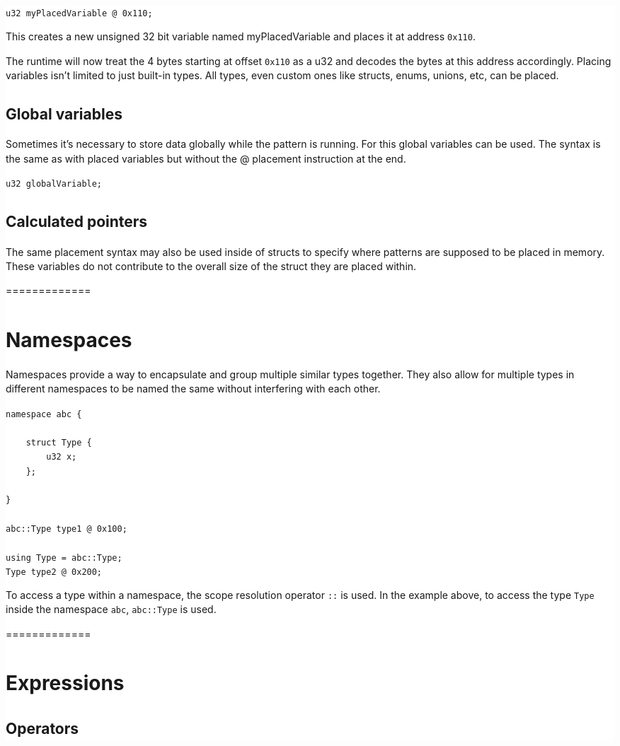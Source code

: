 `u32 myPlacedVariable @ 0x110;`

This creates a new unsigned 32 bit variable named myPlacedVariable and places it at address `0x110`.

The runtime will now treat the 4 bytes starting at offset `0x110` as a u32 and decodes the bytes at this address accordingly. Placing variables isn’t limited to just built-in types. All types, even custom ones like structs, enums, unions, etc, can be placed.

## Global variables

Sometimes it’s necessary to store data globally while the pattern is running. For this global variables can be used. The syntax is the same as with placed variables but without the @ placement instruction at the end.

`u32 globalVariable;`

## Calculated pointers

The same placement syntax may also be used inside of structs to specify where patterns are supposed to be placed in memory. These variables do not contribute to the overall size of the struct they are placed within.

=============

# Namespaces

Namespaces provide a way to encapsulate and group multiple similar types together. They also allow for multiple types in different namespaces to be named the same without interfering with each other.

```
namespace abc {

    struct Type {
        u32 x;
    };

}

abc::Type type1 @ 0x100;

using Type = abc::Type;
Type type2 @ 0x200;
```

To access a type within a namespace, the scope resolution operator `::` is used. In the example above, to access the type `Type` inside the namespace `abc`, `abc::Type` is used.

=============

# Expressions

## Operators
